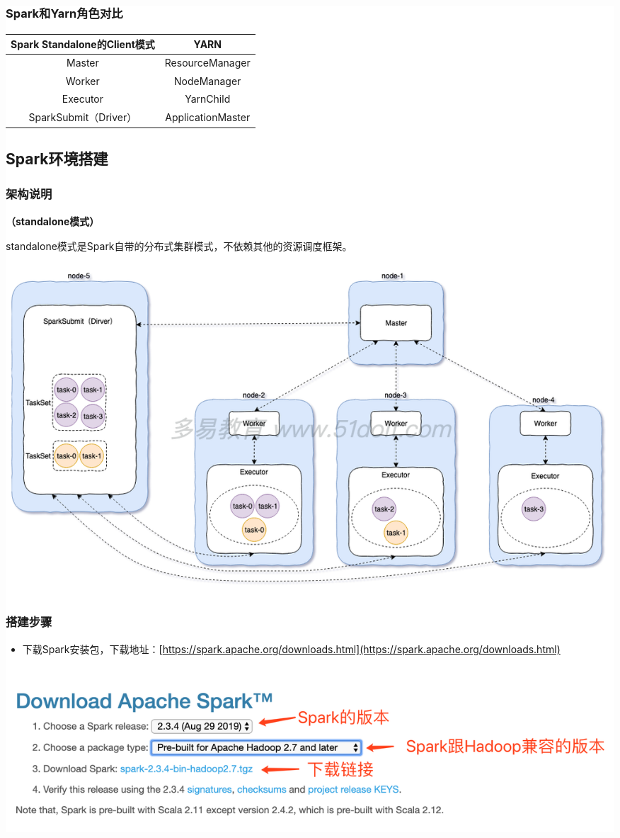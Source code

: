 ### Spark和Yarn角色对比

| **Spark Standalone的Client模式** |      **YARN**     |
| :---------------------------: | :---------------: |
|             Master            |  ResourceManager  |
|             Worker            |    NodeManager    |
|            Executor           |     YarnChild     |
|      SparkSubmit（Driver）      | ApplicationMaster |

## Spark环境搭建

### 架构说明

**（standalone模式）**

standalone模式是Spark自带的分布式集群模式，不依赖其他的资源调度框架。

![spark流程图基础版本 (1)](../../.gitbook/assets/2.png)

### 搭建步骤

* 下载Spark安装包，下载地址：[https://spark.apache.org/downloads.html](https://spark.apache.org/downloads.html)

![](<../../.gitbook/assets/3 (1).png>)
